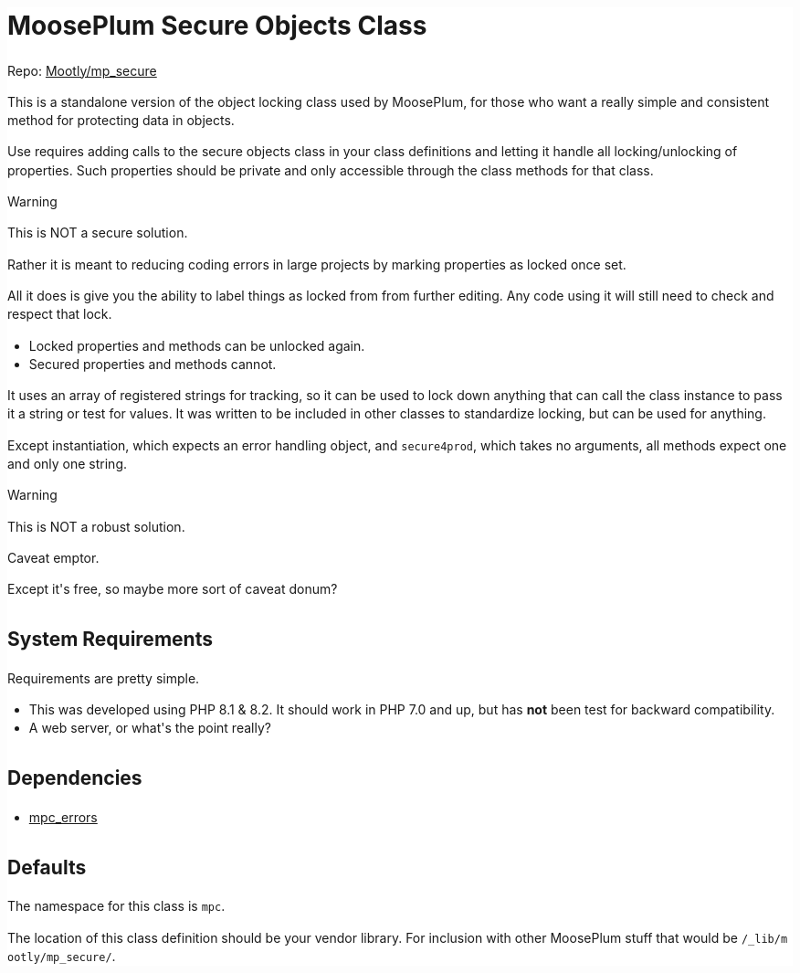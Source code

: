 # MoosePlum Secure Objects Class

Repo: [Mootly/mp_secure](https://github.com/Mootly/mp_secure)

This is a standalone version of the object locking class used by MoosePlum, for those who want a really simple and consistent method for protecting data in objects.

Use requires adding calls to the secure objects class in your class definitions and letting it handle all locking/unlocking of properties. Such properties should be private and only accessible through the class methods for that class.

> [!WARNING]
> This is NOT a secure solution.

Rather it is meant to reducing coding errors in large projects by marking properties as locked once set.

All it does is give you the ability to label things as locked from from further editing. Any code using it will still need to check and respect that lock.

- Locked properties and methods can be unlocked again.
- Secured properties and methods cannot.

It uses an array of registered strings for tracking, so it can be used to lock down anything that can call the class instance to pass it a string or test for values. It was written to be included in other classes to standardize locking, but can be used for anything.

Except instantiation, which expects an error handling object, and `secure4prod`, which takes no arguments, all methods expect one and only one string.

> [!WARNING]
> This is NOT a robust solution.

Caveat emptor.

Except it's free, so maybe more sort of caveat donum?

## System Requirements

Requirements are pretty simple.

- This was developed using PHP 8.1 & 8.2. It should work in PHP 7.0 and up, but has **not** been test for backward compatibility.
- A web server, or what's the point really?

## Dependencies

- [mpc_errors](https://github.com/Mootly/mp_errors)

## Defaults

The namespace for this class is `mpc`.

The location of this class definition should be your vendor library. For inclusion with other MoosePlum stuff that would be `/_lib/mootly/mp_secure/`.
